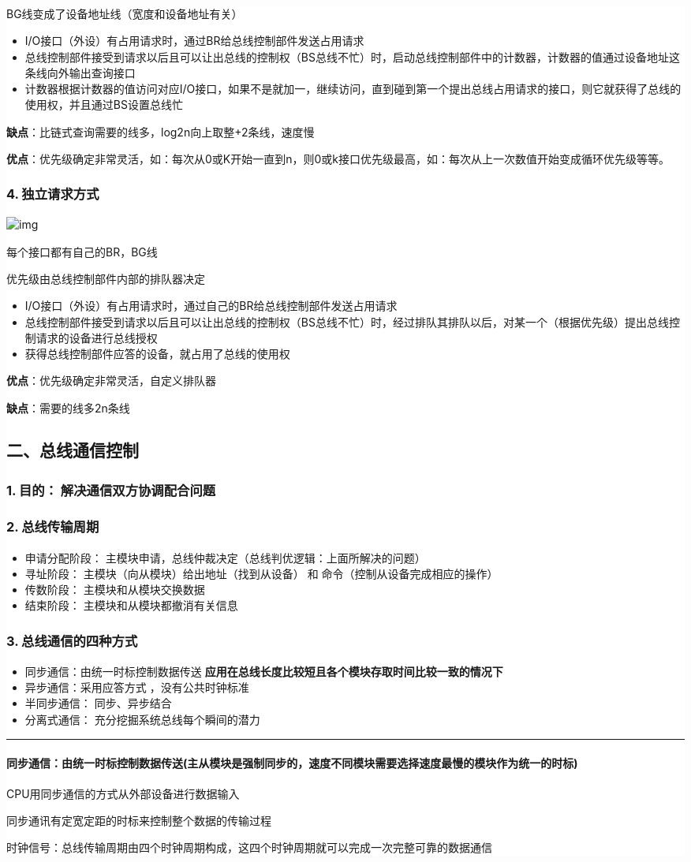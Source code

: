 BG线变成了设备地址线（宽度和设备地址有关）

- I/O接口（外设）有占用请求时，通过BR给总线控制部件发送占用请求
- 总线控制部件接受到请求以后且可以让出总线的控制权（BS总线不忙）时，启动总线控制部件中的计数器，计数器的值通过设备地址这条线向外输出查询接口
- 计数器根据计数器的值访问对应I/O接口，如果不是就加一，继续访问，直到碰到第一个提出总线占用请求的接口，则它就获得了总线的使用权，并且通过BS设置总线忙

**缺点**：比链式查询需要的线多，log2n向上取整+2条线，速度慢

**优点**：优先级确定非常灵活，如：每次从0或K开始一直到n，则0或k接口优先级最高，如：每次从上一次数值开始变成循环优先级等等。

### 4. 独立请求方式



![img](http://toomson.com:81/images/image-20220504175225883.png)



每个接口都有自己的BR，BG线

优先级由总线控制部件内部的排队器决定

- I/O接口（外设）有占用请求时，通过自己的BR给总线控制部件发送占用请求
- 总线控制部件接受到请求以后且可以让出总线的控制权（BS总线不忙）时，经过排队其排队以后，对某一个（根据优先级）提出总线控制请求的设备进行总线授权
- 获得总线控制部件应答的设备，就占用了总线的使用权

**优点**：优先级确定非常灵活，自定义排队器

**缺点**：需要的线多2n条线

## 二、总线通信控制

### 1. 目的： 解决通信双方协调配合问题

### 2. 总线传输周期

- 申请分配阶段： 主模块申请，总线仲裁决定（总线判优逻辑：上面所解决的问题）
- 寻址阶段： 主模块（向从模块）给出地址（找到从设备） 和 命令（控制从设备完成相应的操作）
- 传数阶段： 主模块和从模块交换数据
- 结束阶段： 主模块和从模块都撤消有关信息

### 3. 总线通信的四种方式

- 同步通信：由统一时标控制数据传送 **应用在总线长度比较短且各个模块存取时间比较一致的情况下**
- 异步通信：采用应答方式 ，没有公共时钟标准
- 半同步通信： 同步、异步结合
- 分离式通信： 充分挖掘系统总线每个瞬间的潜力

------

#### 同步通信：由统一时标控制数据传送(主从模块是强制同步的，速度不同模块需要选择速度最慢的模块作为统一的时标)

CPU用同步通信的方式从外部设备进行数据输入

同步通讯有定宽定距的时标来控制整个数据的传输过程

时钟信号：总线传输周期由四个时钟周期构成，这四个时钟周期就可以完成一次完整可靠的数据通信
